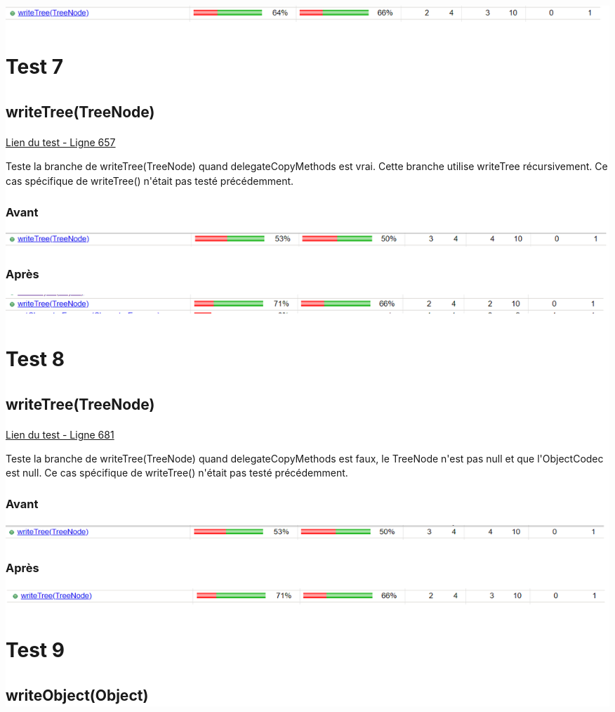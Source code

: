 <img src="images\6apres.png" />

# Test 7

## writeTree(TreeNode)

[Lien du test - Ligne 657](../../src/test/java/com/fasterxml/jackson/core/util/DelegatesTest.java)

Teste la branche de writeTree(TreeNode) quand delegateCopyMethods est vrai. Cette branche utilise writeTree récursivement. Ce cas spécifique de writeTree() n'était pas testé précédemment.

### Avant

<img src="images\7avant.png" />

### Après

<img src="images\7apres.png" />

# Test 8

## writeTree(TreeNode)

[Lien du test - Ligne 681](../../src/test/java/com/fasterxml/jackson/core/util/DelegatesTest.java)

Teste la branche de writeTree(TreeNode) quand delegateCopyMethods est faux, le TreeNode n'est pas null et que l'ObjectCodec est null. Ce cas spécifique de writeTree() n'était pas testé précédemment.

### Avant

<img src="images\8avant.png" />

### Après

<img src="images\8apres.png" />

# Test 9

## writeObject(Object)
